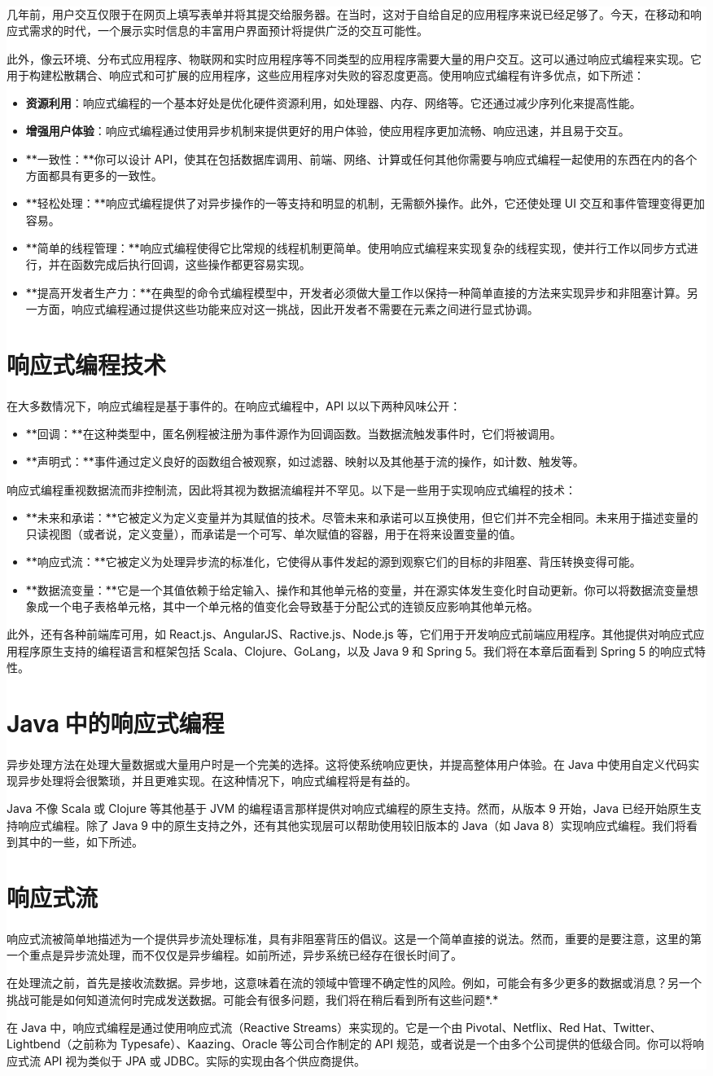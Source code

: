 几年前，用户交互仅限于在网页上填写表单并将其提交给服务器。在当时，这对于自给自足的应用程序来说已经足够了。今天，在移动和响应式需求的时代，一个展示实时信息的丰富用户界面预计将提供广泛的交互可能性。

此外，像云环境、分布式应用程序、物联网和实时应用程序等不同类型的应用程序需要大量的用户交互。这可以通过响应式编程来实现。它用于构建松散耦合、响应式和可扩展的应用程序，这些应用程序对失败的容忍度更高。使用响应式编程有许多优点，如下所述：

+   **资源利用**：响应式编程的一个基本好处是优化硬件资源利用，如处理器、内存、网络等。它还通过减少序列化来提高性能。

+   **增强用户体验**：响应式编程通过使用异步机制来提供更好的用户体验，使应用程序更加流畅、响应迅速，并且易于交互。

+   **一致性：**你可以设计 API，使其在包括数据库调用、前端、网络、计算或任何其他你需要与响应式编程一起使用的东西在内的各个方面都具有更多的一致性。

+   **轻松处理：**响应式编程提供了对异步操作的一等支持和明显的机制，无需额外操作。此外，它还使处理 UI 交互和事件管理变得更加容易。

+   **简单的线程管理：**响应式编程使得它比常规的线程机制更简单。使用响应式编程来实现复杂的线程实现，使并行工作以同步方式进行，并在函数完成后执行回调，这些操作都更容易实现。

+   **提高开发者生产力：**在典型的命令式编程模型中，开发者必须做大量工作以保持一种简单直接的方法来实现异步和非阻塞计算。另一方面，响应式编程通过提供这些功能来应对这一挑战，因此开发者不需要在元素之间进行显式协调。

# 响应式编程技术

在大多数情况下，响应式编程是基于事件的。在响应式编程中，API 以以下两种风味公开：

+   **回调：**在这种类型中，匿名例程被注册为事件源作为回调函数。当数据流触发事件时，它们将被调用。

+   **声明式：**事件通过定义良好的函数组合被观察，如过滤器、映射以及其他基于流的操作，如计数、触发等。

响应式编程重视数据流而非控制流，因此将其视为数据流编程并不罕见。以下是一些用于实现响应式编程的技术：

+   **未来和承诺：**它被定义为定义变量并为其赋值的技术。尽管未来和承诺可以互换使用，但它们并不完全相同。未来用于描述变量的只读视图（或者说，定义变量），而承诺是一个可写、单次赋值的容器，用于在将来设置变量的值。

+   **响应式流：**它被定义为处理异步流的标准化，它使得从事件发起的源到观察它们的目标的非阻塞、背压转换变得可能。

+   **数据流变量：**它是一个其值依赖于给定输入、操作和其他单元格的变量，并在源实体发生变化时自动更新。你可以将数据流变量想象成一个电子表格单元格，其中一个单元格的值变化会导致基于分配公式的连锁反应影响其他单元格。

此外，还有各种前端库可用，如 React.js、AngularJS、Ractive.js、Node.js 等，它们用于开发响应式前端应用程序。其他提供对响应式应用程序原生支持的编程语言和框架包括 Scala、Clojure、GoLang，以及 Java 9 和 Spring 5。我们将在本章后面看到 Spring 5 的响应式特性。

# Java 中的响应式编程

异步处理方法在处理大量数据或大量用户时是一个完美的选择。这将使系统响应更快，并提高整体用户体验。在 Java 中使用自定义代码实现异步处理将会很繁琐，并且更难实现。在这种情况下，响应式编程将是有益的。

Java 不像 Scala 或 Clojure 等其他基于 JVM 的编程语言那样提供对响应式编程的原生支持。然而，从版本 9 开始，Java 已经开始原生支持响应式编程。除了 Java 9 中的原生支持之外，还有其他实现层可以帮助使用较旧版本的 Java（如 Java 8）实现响应式编程。我们将看到其中的一些，如下所述。

# 响应式流

响应式流被简单地描述为一个提供异步流处理标准，具有非阻塞背压的倡议。这是一个简单直接的说法。然而，重要的是要注意，这里的第一个重点是异步流处理，而不仅仅是异步编程。如前所述，异步系统已经存在很长时间了。

在处理流之前，首先是接收流数据。异步地，这意味着在流的领域中管理不确定性的风险。例如，可能会有多少更多的数据或消息？另一个挑战可能是如何知道流何时完成发送数据。可能会有很多问题，我们将在稍后看到所有这些问题*.*

在 Java 中，响应式编程是通过使用响应式流（Reactive Streams）来实现的。它是一个由 Pivotal、Netflix、Red Hat、Twitter、Lightbend（之前称为 Typesafe）、Kaazing、Oracle 等公司合作制定的 API 规范，或者说是一个由多个公司提供的低级合同。你可以将响应式流 API 视为类似于 JPA 或 JDBC。实际的实现由各个供应商提供。

